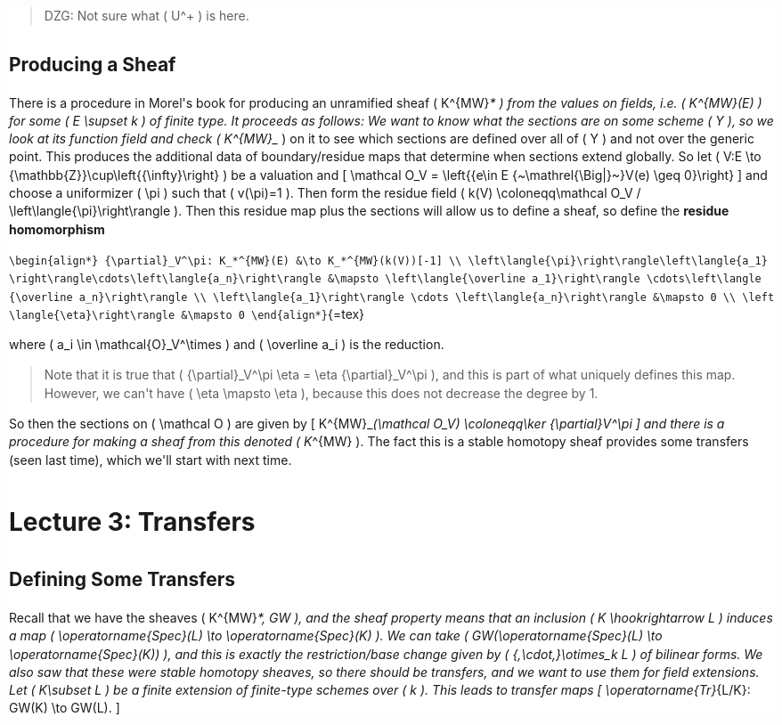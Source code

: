 > DZG: Not sure what \( U^+ \) is here.

## Producing a Sheaf

There is a procedure in Morel's book for producing an unramified sheaf \( K^{MW}_* \) from the values on fields, i.e. \( K^{MW}_*(E) \) for some \( E \supset k \) of finite type. It proceeds as follows: We want to know what the sections are on some scheme \( Y \), so we look at its function field and check \( K^{MW}_* \) on it to see which sections are defined over all of \( Y \) and not over the generic point. This produces the additional data of boundary/residue maps that determine when sections extend globally. So let \( V:E \to {\mathbb{Z}}\cup\left\{{\infty}\right\} \) be a valuation and
\[
\mathcal O_V = \left\{{e\in E {~\mathrel{\Big|}~}V(e) \geq 0}\right\}
\]
and choose a uniformizer \( \pi \) such that \( v(\pi)=1 \). Then form the residue field \( k(V) \coloneqq\mathcal O_V / \left\langle{\pi}\right\rangle \). Then this residue map plus the sections will allow us to define a sheaf, so define the **residue homomorphism**

`\begin{align*}
{\partial}_V^\pi: K_*^{MW}(E) &\to K_*^{MW}(k(V))[-1] \\
\left\langle{\pi}\right\rangle\left\langle{a_1}\right\rangle\cdots\left\langle{a_n}\right\rangle &\mapsto \left\langle{\overline a_1}\right\rangle \cdots\left\langle{\overline a_n}\right\rangle \\
\left\langle{a_1}\right\rangle \cdots \left\langle{a_n}\right\rangle &\mapsto 0 \\
\left\langle{\eta}\right\rangle &\mapsto 0
\end{align*}`{=tex}

where \( a_i \in \mathcal{O}_V^\times \) and \( \overline a_i \) is the reduction.

> Note that it is true that \( {\partial}_V^\pi \eta = \eta {\partial}_V^\pi \), and this is part of what uniquely defines this map. However, we can't have \( \eta \mapsto \eta \), because this does not decrease the degree by 1.

So then the sections on \( \mathcal O \) are given by
\[
K^{MW}_*(\mathcal O_V) \coloneqq\ker {\partial}_V^\pi
\]
and there is a procedure for making a sheaf from this denoted \( K_*^{MW} \). The fact this is a stable homotopy sheaf provides some transfers (seen last time), which we'll start with next time.

# Lecture 3: Transfers

## Defining Some Transfers

Recall that we have the sheaves \( K^{MW}_*, GW \), and the sheaf property means that an inclusion \( K \hookrightarrow L \) induces a map \( \operatorname{Spec}(L) \to \operatorname{Spec}(K) \). We can take \( GW(\operatorname{Spec}(L) \to \operatorname{Spec}(K)) \), and this is exactly the restriction/base change given by \( {\,\cdot\,}\otimes_k L \) of bilinear forms. We also saw that these were stable homotopy sheaves, so there should be transfers, and we want to use them for field extensions. Let \( K\subset L \) be a finite extension of finite-type schemes over \( k \). This leads to transfer maps
\[
\operatorname{Tr}_{L/K}: GW(K) \to GW(L).
\]
